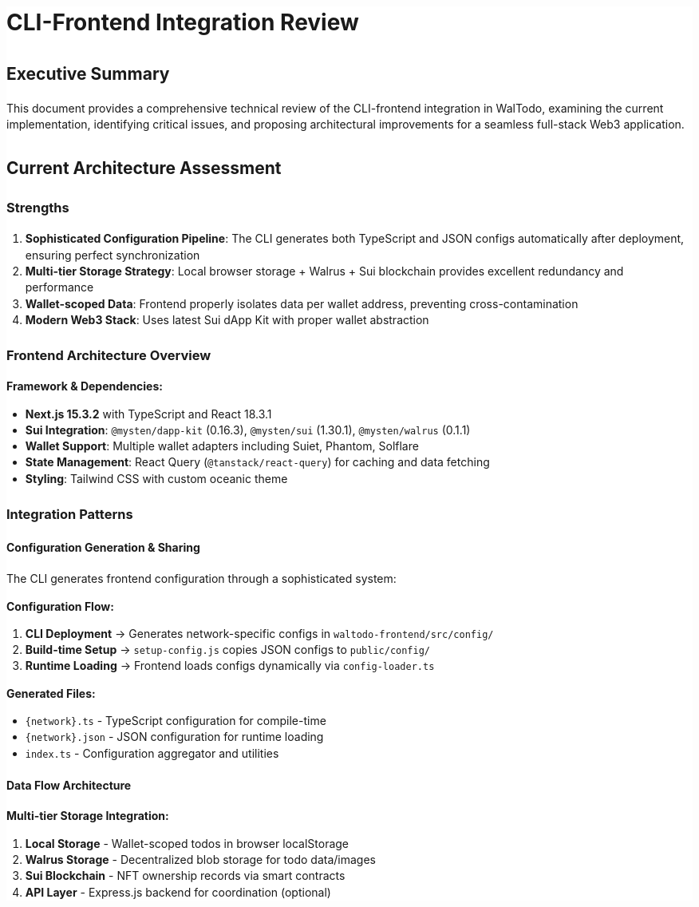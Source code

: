 # CLI-Frontend Integration Review

## Executive Summary

This document provides a comprehensive technical review of the CLI-frontend integration in WalTodo, examining the current implementation, identifying critical issues, and proposing architectural improvements for a seamless full-stack Web3 application.

## Current Architecture Assessment

### Strengths

1. **Sophisticated Configuration Pipeline**: The CLI generates both TypeScript and JSON configs automatically after deployment, ensuring perfect synchronization
2. **Multi-tier Storage Strategy**: Local browser storage + Walrus + Sui blockchain provides excellent redundancy and performance
3. **Wallet-scoped Data**: Frontend properly isolates data per wallet address, preventing cross-contamination
4. **Modern Web3 Stack**: Uses latest Sui dApp Kit with proper wallet abstraction

### Frontend Architecture Overview

**Framework & Dependencies:**
- **Next.js 15.3.2** with TypeScript and React 18.3.1
- **Sui Integration**: `@mysten/dapp-kit` (0.16.3), `@mysten/sui` (1.30.1), `@mysten/walrus` (0.1.1)
- **Wallet Support**: Multiple wallet adapters including Suiet, Phantom, Solflare
- **State Management**: React Query (`@tanstack/react-query`) for caching and data fetching
- **Styling**: Tailwind CSS with custom oceanic theme

### Integration Patterns

#### Configuration Generation & Sharing
The CLI generates frontend configuration through a sophisticated system:

**Configuration Flow:**
1. **CLI Deployment** → Generates network-specific configs in `waltodo-frontend/src/config/`
2. **Build-time Setup** → `setup-config.js` copies JSON configs to `public/config/`
3. **Runtime Loading** → Frontend loads configs dynamically via `config-loader.ts`

**Generated Files:**
- `{network}.ts` - TypeScript configuration for compile-time
- `{network}.json` - JSON configuration for runtime loading
- `index.ts` - Configuration aggregator and utilities

#### Data Flow Architecture

**Multi-tier Storage Integration:**
1. **Local Storage** - Wallet-scoped todos in browser localStorage
2. **Walrus Storage** - Decentralized blob storage for todo data/images
3. **Sui Blockchain** - NFT ownership records via smart contracts
4. **API Layer** - Express.js backend for coordination (optional)
